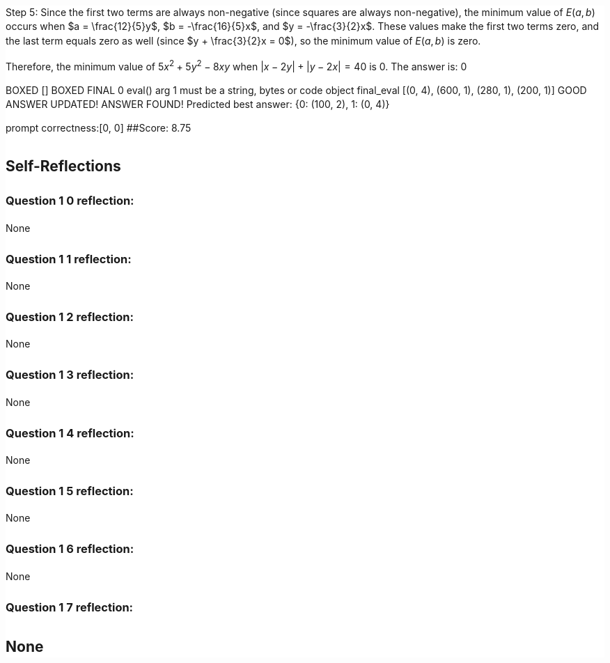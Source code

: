 Step 5: Since the first two terms are always non-negative (since squares are always non-negative), the minimum value of $E(a, b)$ occurs when $a = \frac{12}{5}y$, $b = -\frac{16}{5}x$, and $y = -\frac{3}{2}x$. These values make the first two terms zero, and the last term equals zero as well (since $y + \frac{3}{2}x = 0$), so the minimum value of $E(a, b)$ is zero.

Therefore, the minimum value of $5x^2 + 5y^2 - 8xy$ when $|x-2y| + |y-2x| = 40$ is 0. The answer is: $0$

BOXED []
BOXED FINAL 0
eval() arg 1 must be a string, bytes or code object final_eval
[(0, 4), (600, 1), (280, 1), (200, 1)]
GOOD ANSWER UPDATED!
ANSWER FOUND!
Predicted best answer: {0: (100, 2), 1: (0, 4)}

prompt correctness:[0, 0]
##Score: 8.75

## Self-Reflections

### Question 1 0 reflection:
None
### Question 1 1 reflection:
None
### Question 1 2 reflection:
None
### Question 1 3 reflection:
None
### Question 1 4 reflection:
None
### Question 1 5 reflection:
None
### Question 1 6 reflection:
None
### Question 1 7 reflection:
None
---
